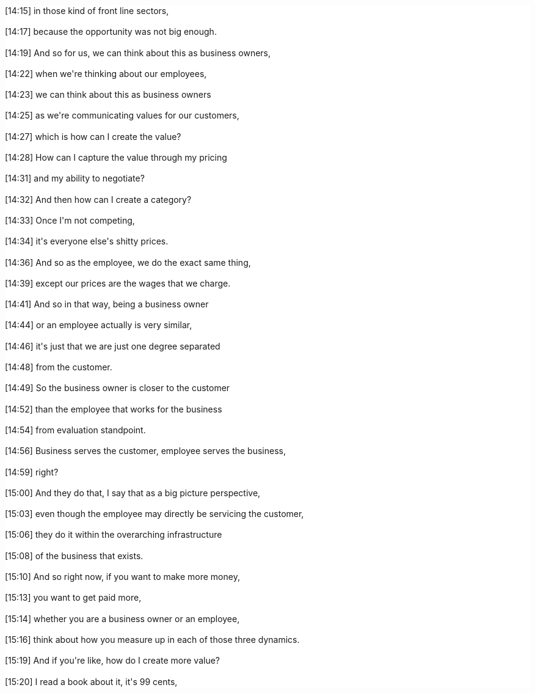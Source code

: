 [14:15] in those kind of front line sectors,

[14:17] because the opportunity was not big enough.

[14:19] And so for us, we can think about this as business owners,

[14:22] when we're thinking about our employees,

[14:23] we can think about this as business owners

[14:25] as we're communicating values for our customers,

[14:27] which is how can I create the value?

[14:28] How can I capture the value through my pricing

[14:31] and my ability to negotiate?

[14:32] And then how can I create a category?

[14:33] Once I'm not competing,

[14:34] it's everyone else's shitty prices.

[14:36] And so as the employee, we do the exact same thing,

[14:39] except our prices are the wages that we charge.

[14:41] And so in that way, being a business owner

[14:44] or an employee actually is very similar,

[14:46] it's just that we are just one degree separated

[14:48] from the customer.

[14:49] So the business owner is closer to the customer

[14:52] than the employee that works for the business

[14:54] from evaluation standpoint.

[14:56] Business serves the customer, employee serves the business,

[14:59] right?

[15:00] And they do that, I say that as a big picture perspective,

[15:03] even though the employee may directly be servicing the customer,

[15:06] they do it within the overarching infrastructure

[15:08] of the business that exists.

[15:10] And so right now, if you want to make more money,

[15:13] you want to get paid more,

[15:14] whether you are a business owner or an employee,

[15:16] think about how you measure up in each of those three dynamics.

[15:19] And if you're like, how do I create more value?

[15:20] I read a book about it, it's 99 cents,
